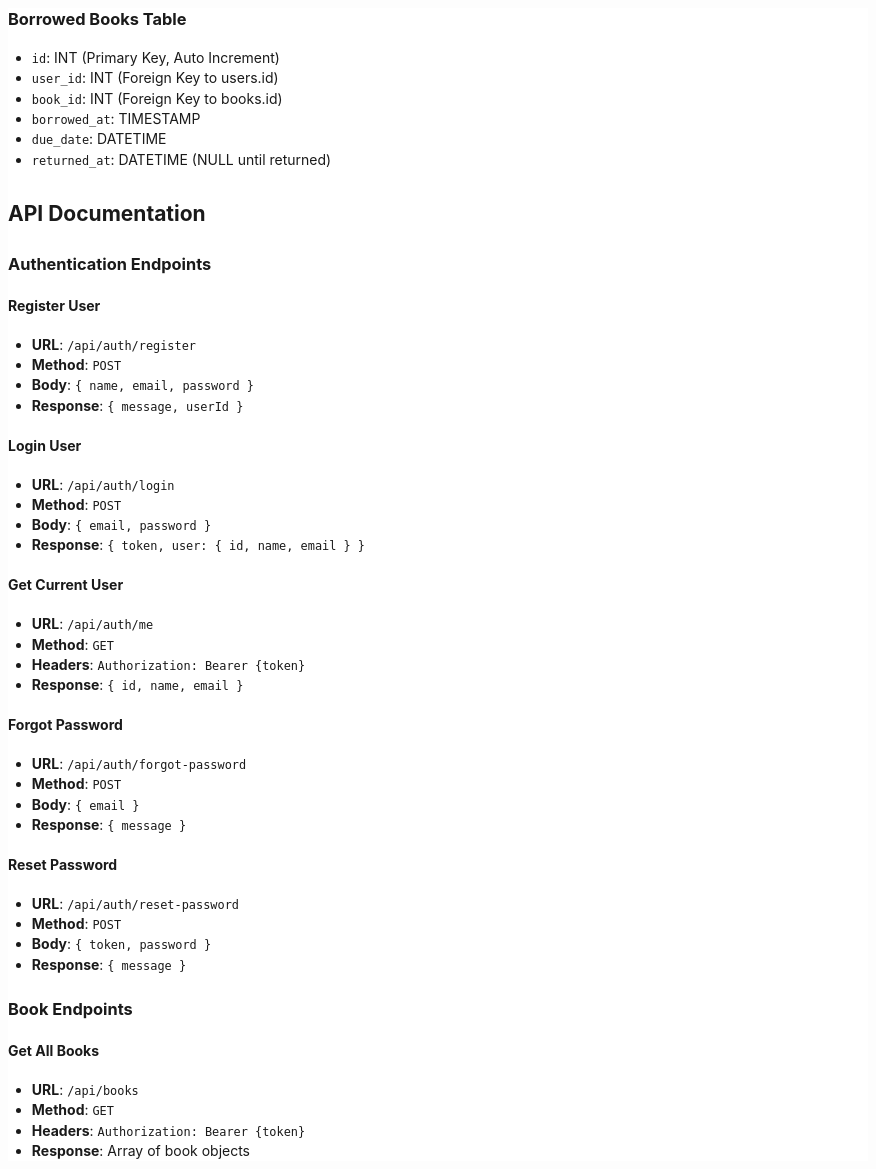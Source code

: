 ### Borrowed Books Table

- `id`: INT (Primary Key, Auto Increment)
- `user_id`: INT (Foreign Key to users.id)
- `book_id`: INT (Foreign Key to books.id)
- `borrowed_at`: TIMESTAMP
- `due_date`: DATETIME
- `returned_at`: DATETIME (NULL until returned)

## API Documentation
### Authentication Endpoints
#### Register User

- **URL**: `/api/auth/register`
- **Method**: `POST`
- **Body**: `{ name, email, password }`
- **Response**: `{ message, userId }`

#### Login User

- **URL**: `/api/auth/login`
- **Method**: `POST`
- **Body**: `{ email, password }`
- **Response**: `{ token, user: { id, name, email } }`

#### Get Current User

- **URL**: `/api/auth/me`
- **Method**: `GET`
- **Headers**: `Authorization: Bearer {token}`
- **Response**: `{ id, name, email }`

#### Forgot Password

- **URL**: `/api/auth/forgot-password`
- **Method**: `POST`
- **Body**: `{ email }`
- **Response**: `{ message }`

#### Reset Password

- **URL**: `/api/auth/reset-password`
- **Method**: `POST`
- **Body**: `{ token, password }`
- **Response**: `{ message }`

### Book Endpoints
#### Get All Books

- **URL**: `/api/books`
- **Method**: `GET`
- **Headers**: `Authorization: Bearer {token}`
- **Response**: Array of book objects
